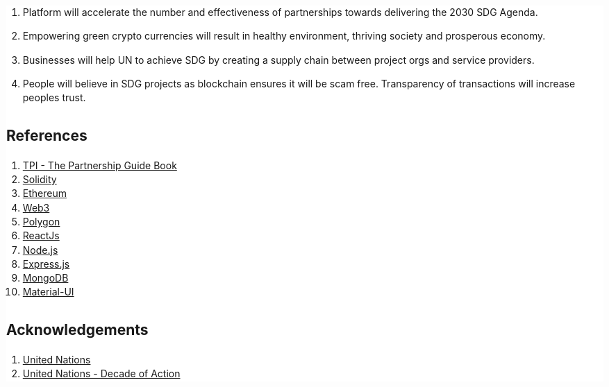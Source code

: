 1.  Platform will accelerate the number and effectiveness of partnerships towards delivering the 2030 SDG Agenda.

2.  Empowering green crypto currencies will result in healthy environment, thriving society and prosperous economy.

3.  Businesses will help UN to achieve SDG by creating a supply chain between project orgs and service providers.

4.  People will believe in SDG projects as blockchain ensures it will be scam free. Transparency of transactions will increase peoples trust.

## References

1.  [TPI - The Partnership Guide Book](https://thepartneringinitiative.org/publications/toolbook-series/the-sdg-partnerships-guidebook/)
2.  [Solidity](https://docs.soliditylang.org/en/v0.8.7/)
3.  [Ethereum](https://ethereum.org/en/developers/)
4.  [Web3](https://web3js.readthedocs.io/en/v1.5.2/)
5.  [Polygon](https://polygon.technology/)
6.  [ReactJs](https://reactjs.org/)
7.  [Node.js](https://nodejs.org/en/)
8.  [Express.js](https://expressjs.com/)
9.  [MongoDB](https://www.mongodb.com/)
10. [Material-UI](https://mui.com/)

## Acknowledgements

1.  [United Nations](https://www.un.org/en/)
2.  [United Nations - Decade of Action](https://www.un.org/sustainabledevelopment/decade-of-action/)
